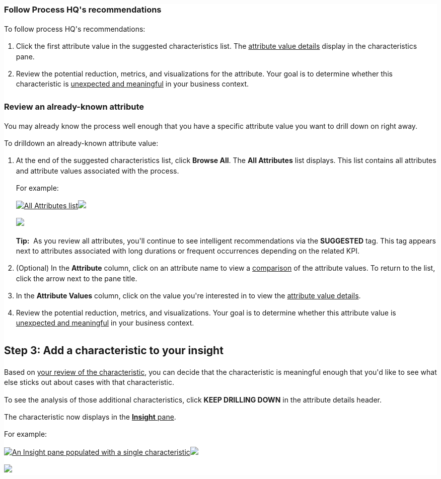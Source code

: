 ### Follow Process HQ's recommendations

To follow process HQ's recommendations:

1.  Click the first attribute value in the suggested characteristics list. The [attribute value details](drilldown-page.html#attribute-value-details) display in the characteristics pane.

2.  Review the potential reduction, metrics, and visualizations for the attribute. Your goal is to determine whether this characteristic is [unexpected and meaningful](#what-to-look-for) in your business context.

### Review an already-known attribute

You may already know the process well enough that you have a specific attribute value you want to drill down on right away.

To drilldown an already-known attribute value:

1.  At the end of the suggested characteristics list, click **Browse All**. The **All Attributes** list displays. This list contains all attributes and attribute values associated with the process.

    For example:

    [![All Attributes list](images/process_insights/all-attributes-list.png)![](/suite/help/25.3/images/rn/zoom_magnify_center.png)](#img678)

    [![](images/process_insights/all-attributes-list.png)](#_)

    **Tip:**  As you review all attributes, you'll continue to see intelligent recommendations via the **SUGGESTED** tag. This tag appears next to attributes associated with long durations or frequent occurrences depending on the related KPI.

2.  (Optional) In the **Attribute** column, click on an attribute name to view a [comparison](pi-visualizations.html#duration-comparison) of the attribute values. To return to the list, click the arrow next to the pane title.
3.  In the **Attribute Values** column, click on the value you're interested in to view the [attribute value details](drilldown-page.html#attribute-value-details).
4.  Review the potential reduction, metrics, and visualizations. Your goal is to determine whether this attribute value is [unexpected and meaningful](#what-to-look-for) in your business context.

## Step 3: Add a characteristic to your insight

Based on [your review of the characteristic](#step-2-review-characteristics), you can decide that the characteristic is meaningful enough that you'd like to see what else sticks out about cases with that characteristic.

To see the analysis of those additional characteristics, click **KEEP DRILLING DOWN** in the attribute details header.

The characteristic now displays in the [**Insight** pane](drilldown-page.html#insight-pane).

For example:

[![An Insight pane populated with a single characteristic](images/process_insights/insight-pane-updated.png)![](/suite/help/25.3/images/rn/zoom_magnify_center.png)](#img679)

[![](images/process_insights/insight-pane-updated.png)](#_)
